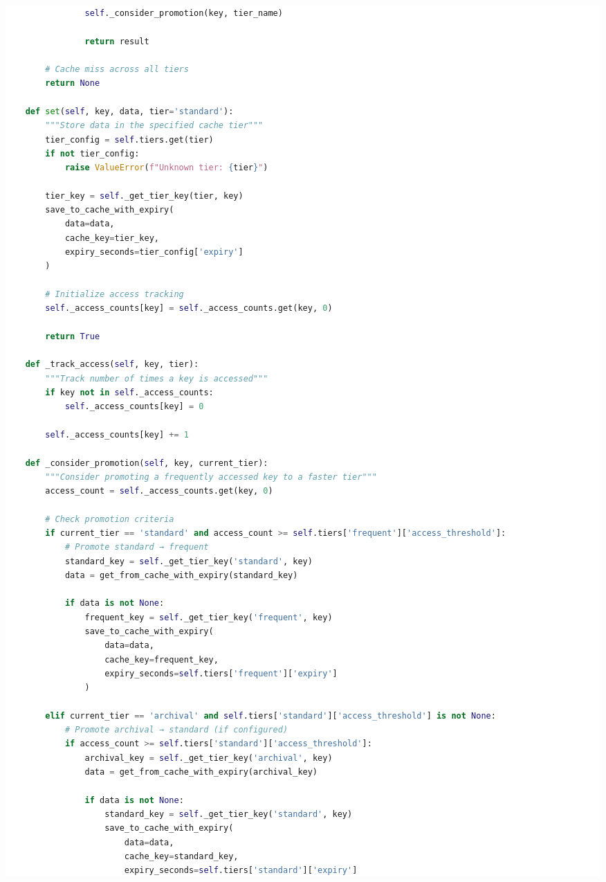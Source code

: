 ```python
                self._consider_promotion(key, tier_name)
                
                return result
                
        # Cache miss across all tiers
        return None
        
    def set(self, key, data, tier='standard'):
        """Store data in the specified cache tier"""
        tier_config = self.tiers.get(tier)
        if not tier_config:
            raise ValueError(f"Unknown tier: {tier}")
            
        tier_key = self._get_tier_key(tier, key)
        save_to_cache_with_expiry(
            data=data,
            cache_key=tier_key,
            expiry_seconds=tier_config['expiry']
        )
        
        # Initialize access tracking
        self._access_counts[key] = self._access_counts.get(key, 0)
        
        return True
        
    def _track_access(self, key, tier):
        """Track number of times a key is accessed"""
        if key not in self._access_counts:
            self._access_counts[key] = 0
            
        self._access_counts[key] += 1
        
    def _consider_promotion(self, key, current_tier):
        """Consider promoting a frequently accessed key to a faster tier"""
        access_count = self._access_counts.get(key, 0)
        
        # Check promotion criteria
        if current_tier == 'standard' and access_count >= self.tiers['frequent']['access_threshold']:
            # Promote standard → frequent
            standard_key = self._get_tier_key('standard', key)
            data = get_from_cache_with_expiry(standard_key)
            
            if data is not None:
                frequent_key = self._get_tier_key('frequent', key)
                save_to_cache_with_expiry(
                    data=data,
                    cache_key=frequent_key,
                    expiry_seconds=self.tiers['frequent']['expiry']
                )
                
        elif current_tier == 'archival' and self.tiers['standard']['access_threshold'] is not None:
            # Promote archival → standard (if configured)
            if access_count >= self.tiers['standard']['access_threshold']:
                archival_key = self._get_tier_key('archival', key)
                data = get_from_cache_with_expiry(archival_key)
                
                if data is not None:
                    standard_key = self._get_tier_key('standard', key)
                    save_to_cache_with_expiry(
                        data=data,
                        cache_key=standard_key,
                        expiry_seconds=self.tiers['standard']['expiry']
```